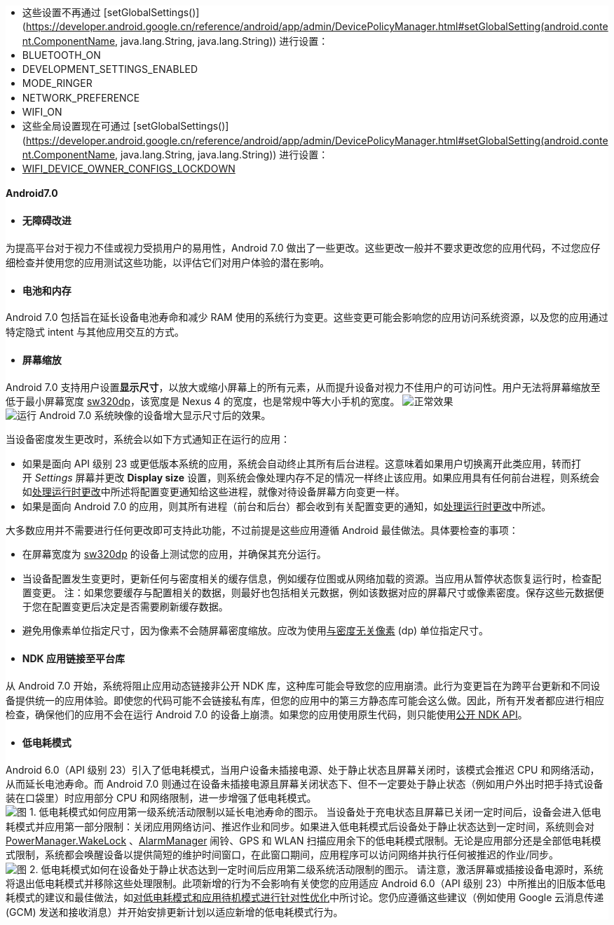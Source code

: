   * 这些设置不再通过 [setGlobalSettings()](https://developer.android.google.cn/reference/android/app/admin/DevicePolicyManager.html#setGlobalSetting(android.content.ComponentName, java.lang.String, java.lang.String)) 进行设置：
   * BLUETOOTH_ON
   * DEVELOPMENT_SETTINGS_ENABLED
   * MODE_RINGER
   * NETWORK_PREFERENCE
   * WIFI_ON
  * 这些全局设置现在可通过 [setGlobalSettings()](https://developer.android.google.cn/reference/android/app/admin/DevicePolicyManager.html#setGlobalSetting(android.content.ComponentName, java.lang.String, java.lang.String)) 进行设置：
   * [WIFI_DEVICE_OWNER_CONFIGS_LOCKDOWN](https://developer.android.google.cn/reference/android/provider/Settings.Global.html#WIFI_DEVICE_OWNER_CONFIGS_LOCKDOWN)

 **Android7.0**
 * #### 无障碍改进
为提高平台对于视力不佳或视力受损用户的易用性，Android 7.0 做出了一些更改。这些更改一般并不要求更改您的应用代码，不过您应仔细检查并使用您的应用测试这些功能，以评估它们对用户体验的潜在影响。

 * #### 电池和内存
Android 7.0 包括旨在延长设备电池寿命和减少 RAM 使用的系统行为变更。这些变更可能会影响您的应用访问系统资源，以及您的应用通过特定隐式 intent 与其他应用交互的方式。

* #### 屏幕缩放
Android 7.0 支持用户设置**显示尺寸**，以放大或缩小屏幕上的所有元素，从而提升设备对视力不佳用户的可访问性。用户无法将屏幕缩放至低于最小屏幕宽度 [sw320dp](http://developer.android.google.cn/guide/topics/resources/providing-resources.html)，该宽度是 Nexus 4 的宽度，也是常规中等大小手机的宽度。
![正常效果](http://upload-images.jianshu.io/upload_images/1709375-3f8e0e26c3b965fe.png?imageMogr2/auto-orient/strip%7CimageView2/2/w/1240)
![运行 Android 7.0 系统映像的设备增大显示尺寸后的效果。](http://upload-images.jianshu.io/upload_images/1709375-72e539bf7e2962ce.png?imageMogr2/auto-orient/strip%7CimageView2/2/w/1240)

 当设备密度发生更改时，系统会以如下方式通知正在运行的应用：
 * 如果是面向 API 级别 23 或更低版本系统的应用，系统会自动终止其所有后台进程。这意味着如果用户切换离开此类应用，转而打开 *Settings* 屏幕并更改 **Display size** 设置，则系统会像处理内存不足的情况一样终止该应用。如果应用具有任何前台进程，则系统会如[处理运行时更改](https://developer.android.google.cn/guide/topics/resources/runtime-changes.html)中所述将配置变更通知给这些进程，就像对待设备屏幕方向变更一样。
 * 如果是面向 Android 7.0 的应用，则其所有进程（前台和后台）都会收到有关配置变更的通知，如[处理运行时更改](https://developer.android.google.cn/guide/topics/resources/runtime-changes.html)中所述。

 大多数应用并不需要进行任何更改即可支持此功能，不过前提是这些应用遵循 Android 最佳做法。具体要检查的事项：
 * 在屏幕宽度为 [sw320dp](https://developer.android.google.cn/guide/topics/resources/providing-resources.html) 的设备上测试您的应用，并确保其充分运行。
 * 当设备配置发生变更时，更新任何与密度相关的缓存信息，例如缓存位图或从网络加载的资源。当应用从暂停状态恢复运行时，检查配置变更。
注：如果您要缓存与配置相关的数据，则最好也包括相关元数据，例如该数据对应的屏幕尺寸或像素密度。保存这些元数据便于您在配置变更后决定是否需要刷新缓存数据。
 * 避免用像素单位指定尺寸，因为像素不会随屏幕密度缩放。应改为使用[与密度无关像素](https://developer.android.google.cn/guide/practices/screens_support.html) (dp) 单位指定尺寸。


* #### NDK 应用链接至平台库
从 Android 7.0 开始，系统将阻止应用动态链接非公开 NDK 库，这种库可能会导致您的应用崩溃。此行为变更旨在为跨平台更新和不同设备提供统一的应用体验。即使您的代码可能不会链接私有库，但您的应用中的第三方静态库可能会这么做。因此，所有开发者都应进行相应检查，确保他们的应用不会在运行 Android 7.0 的设备上崩溃。如果您的应用使用原生代码，则只能使用[公开 NDK API](https://developer.android.google.cn/ndk/guides/stable_apis.html)。

* #### 低电耗模式
Android 6.0（API 级别 23）引入了低电耗模式，当用户设备未插接电源、处于静止状态且屏幕关闭时，该模式会推迟 CPU 和网络活动，从而延长电池寿命。而 Android 7.0 则通过在设备未插接电源且屏幕关闭状态下、但不一定要处于静止状态（例如用户外出时把手持式设备装在口袋里）时应用部分 CPU 和网络限制，进一步增强了低电耗模式。
![图 1. 低电耗模式如何应用第一级系统活动限制以延长电池寿命的图示。](http://upload-images.jianshu.io/upload_images/1709375-b41f24ea26df75d1.png?imageMogr2/auto-orient/strip%7CimageView2/2/w/1240)
当设备处于充电状态且屏幕已关闭一定时间后，设备会进入低电耗模式并应用第一部分限制：关闭应用网络访问、推迟作业和同步。如果进入低电耗模式后设备处于静止状态达到一定时间，系统则会对[PowerManager.WakeLock](https://developer.android.google.cn/reference/android/os/PowerManager.WakeLock.html)
、[AlarmManager](https://developer.android.google.cn/reference/android/app/AlarmManager.html) 闹铃、GPS 和 WLAN 扫描应用余下的低电耗模式限制。无论是应用部分还是全部低电耗模式限制，系统都会唤醒设备以提供简短的维护时间窗口，在此窗口期间，应用程序可以访问网络并执行任何被推迟的作业/同步。
![图 2. 低电耗模式如何在设备处于静止状态达到一定时间后应用第二级系统活动限制的图示。](http://upload-images.jianshu.io/upload_images/1709375-f5550e4f0bb40902.png?imageMogr2/auto-orient/strip%7CimageView2/2/w/1240)
 请注意，激活屏幕或插接设备电源时，系统将退出低电耗模式并移除这些处理限制。此项新增的行为不会影响有关使您的应用适应 Android 6.0（API 级别 23）中所推出的旧版本低电耗模式的建议和最佳做法，如[对低电耗模式和应用待机模式进行针对性优化](https://developer.android.google.cn/training/monitoring-device-state/doze-standby.html)中所讨论。您仍应遵循这些建议（例如使用 Google 云消息传递 (GCM) 发送和接收消息）并开始安排更新计划以适应新增的低电耗模式行为。
